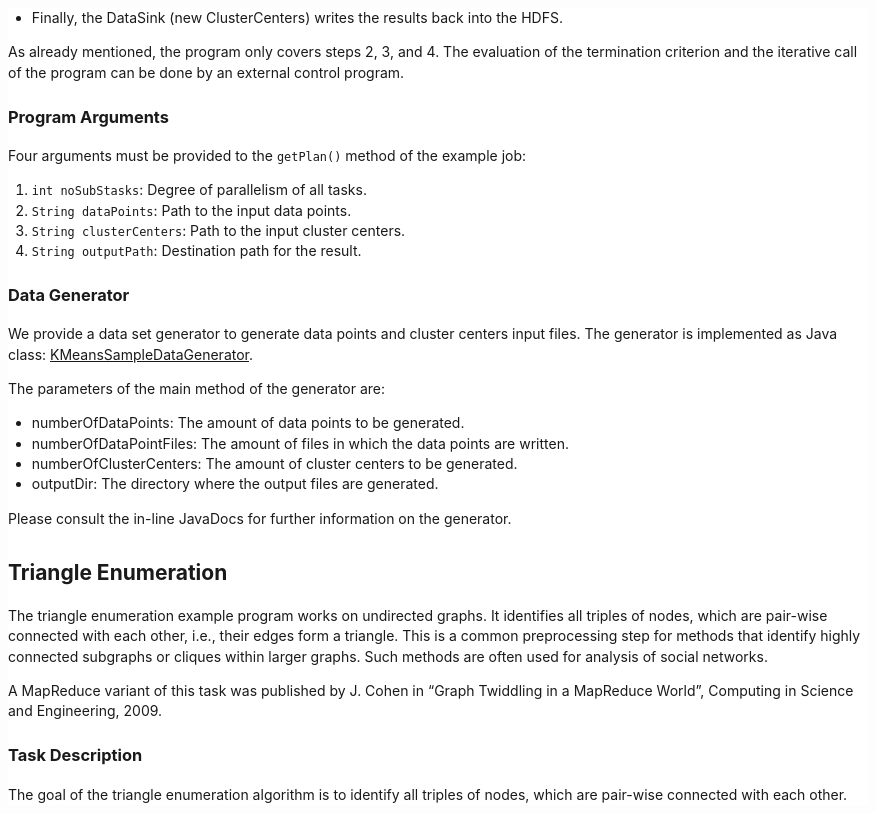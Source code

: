 -   Finally, the DataSink (new ClusterCenters) writes the results back
    into the HDFS.

As already mentioned, the program only covers steps 2, 3, and 4.
The evaluation of the termination criterion and the iterative call of
the program can be done by an external control program.

### Program Arguments

Four arguments must be provided to the `getPlan()` method of the example
job:

1.  `int noSubStasks`: Degree of parallelism of all tasks.
2.  `String dataPoints`: Path to the input data points.
3.  `String clusterCenters`: Path to the input cluster centers.
4.  `String outputPath`: Destination path for the result.

### Data Generator

We provide a data set generator to generate data points and cluster
centers input files. The generator is implemented as Java class:
[KMeansSampleDataGenerator](https://github.com/stratosphere/stratosphere/blob/release-{{site.current_stable}}/stratosphere-examples/stratosphere-java-examples/src/main/java/eu/stratosphere/example/java/record/kmeans/KMeansSampleDataGenerator.java).   

The parameters of the main method of the generator are:

-   numberOfDataPoints: The amount of data points to be generated.
-   numberOfDataPointFiles: The amount of files in which the data points
    are written.
-   numberOfClusterCenters: The amount of cluster centers to be
    generated.
-   outputDir: The directory where the output files are generated.

Please consult the in-line JavaDocs for further information on the generator.
</section>

<section id="triangle_enum">
<div class="page-header"><h2>Triangle Enumeration</h2></div>

The triangle enumeration example program works on undirected
graphs. It identifies all triples of nodes, which are pair-wise
connected with each other, i.e., their edges form a triangle. This is a
common preprocessing step for methods that identify highly connected
subgraphs or cliques within larger graphs. Such methods are often used
for analysis of social networks.   

A MapReduce variant of this task was published by J. Cohen in “Graph
Twiddling in a MapReduce World”, Computing in Science and Engineering,
2009.

### Task Description

The goal of the triangle enumeration algorithm is to identify all
triples of nodes, which are pair-wise connected with each other.   
